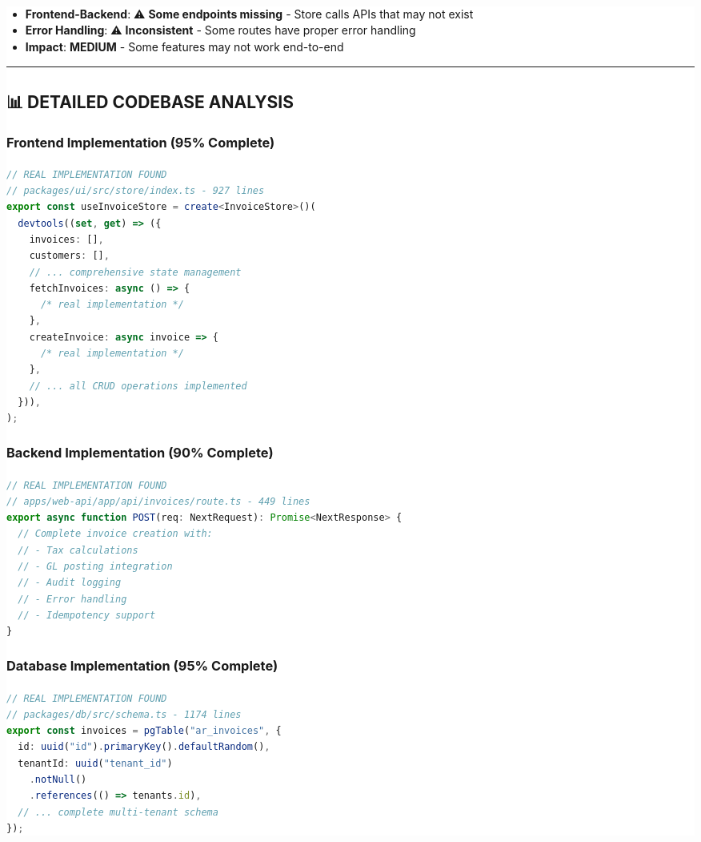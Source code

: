 - **Frontend-Backend**: ⚠️ **Some endpoints missing** - Store calls APIs that may not exist
- **Error Handling**: ⚠️ **Inconsistent** - Some routes have proper error handling
- **Impact**: **MEDIUM** - Some features may not work end-to-end

---

## **📊 DETAILED CODEBASE ANALYSIS**

### **Frontend Implementation (95% Complete)**

```typescript
// REAL IMPLEMENTATION FOUND
// packages/ui/src/store/index.ts - 927 lines
export const useInvoiceStore = create<InvoiceStore>()(
  devtools((set, get) => ({
    invoices: [],
    customers: [],
    // ... comprehensive state management
    fetchInvoices: async () => {
      /* real implementation */
    },
    createInvoice: async invoice => {
      /* real implementation */
    },
    // ... all CRUD operations implemented
  })),
);
```

### **Backend Implementation (90% Complete)**

```typescript
// REAL IMPLEMENTATION FOUND
// apps/web-api/app/api/invoices/route.ts - 449 lines
export async function POST(req: NextRequest): Promise<NextResponse> {
  // Complete invoice creation with:
  // - Tax calculations
  // - GL posting integration
  // - Audit logging
  // - Error handling
  // - Idempotency support
}
```

### **Database Implementation (95% Complete)**

```typescript
// REAL IMPLEMENTATION FOUND
// packages/db/src/schema.ts - 1174 lines
export const invoices = pgTable("ar_invoices", {
  id: uuid("id").primaryKey().defaultRandom(),
  tenantId: uuid("tenant_id")
    .notNull()
    .references(() => tenants.id),
  // ... complete multi-tenant schema
});
```
